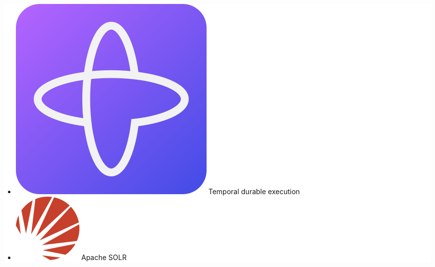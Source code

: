  * ![Temporal](assets/icons/svg/temporal-io.svg "Temporal logo") Temporal durable execution 
 * ![SOLR](assets/icons/svg/apache-solr.svg "SOLR logo") Apache SOLR 